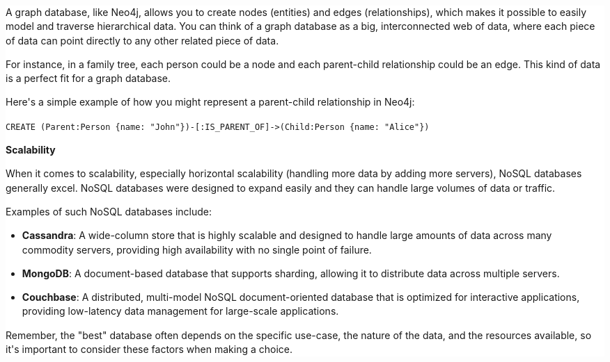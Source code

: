 A graph database, like Neo4j, allows you to create nodes (entities) and edges (relationships), which makes it possible to easily model and traverse hierarchical data. You can think of a graph database as a big, interconnected web of data, where each piece of data can point directly to any other related piece of data.

For instance, in a family tree, each person could be a node and each parent-child relationship could be an edge. This kind of data is a perfect fit for a graph database.

Here's a simple example of how you might represent a parent-child relationship in Neo4j:

```cypher
CREATE (Parent:Person {name: "John"})-[:IS_PARENT_OF]->(Child:Person {name: "Alice"})
```

**Scalability**

When it comes to scalability, especially horizontal scalability (handling more data by adding more servers), NoSQL databases generally excel. NoSQL databases were designed to expand easily and they can handle large volumes of data or traffic.

Examples of such NoSQL databases include:

- **Cassandra**: A wide-column store that is highly scalable and designed to handle large amounts of data across many commodity servers, providing high availability with no single point of failure.

- **MongoDB**: A document-based database that supports sharding, allowing it to distribute data across multiple servers.

- **Couchbase**: A distributed, multi-model NoSQL document-oriented database that is optimized for interactive applications, providing low-latency data management for large-scale applications.

Remember, the "best" database often depends on the specific use-case, the nature of the data, and the resources available, so it's important to consider these factors when making a choice.

